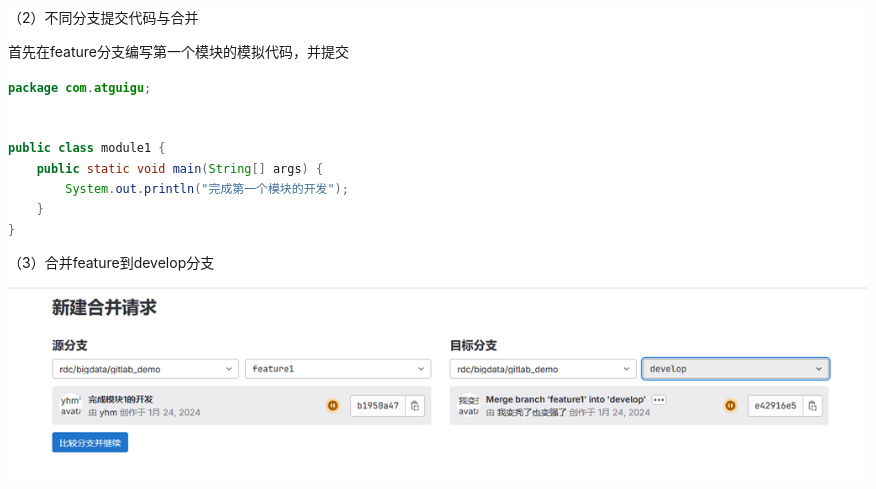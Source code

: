 （2）不同分支提交代码与合并

首先在feature分支编写第一个模块的模拟代码，并提交

```java
package com.atguigu;


public class module1 {
    public static void main(String[] args) {
        System.out.println("完成第一个模块的开发");
    }
}
```

（3）合并feature到develop分支

![1706088019573](image\image-5C1706088019573.png)
